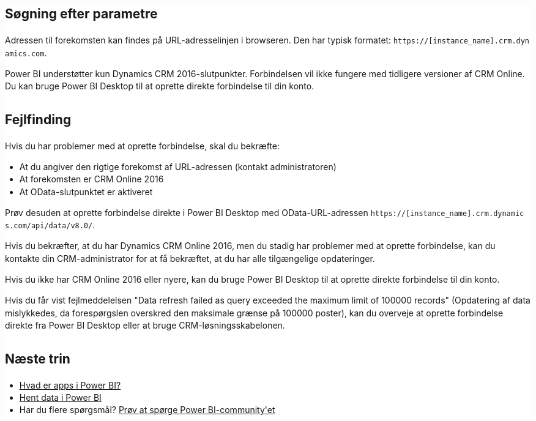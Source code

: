 <a name="FindingParams"></a>

## <a name="finding-parameters"></a>Søgning efter parametre
Adressen til forekomsten kan findes på URL-adresselinjen i browseren. Den har typisk formatet: `https://[instance_name].crm.dynamics.com`.

Power BI understøtter kun Dynamics CRM 2016-slutpunkter. Forbindelsen vil ikke fungere med tidligere versioner af CRM Online. Du kan bruge Power BI Desktop til at oprette direkte forbindelse til din konto.

## <a name="troubleshooting"></a>Fejlfinding
Hvis du har problemer med at oprette forbindelse, skal du bekræfte:  

* At du angiver den rigtige forekomst af URL-adressen (kontakt administratoren)  
* At forekomsten er CRM Online 2016  
* At OData-slutpunktet er aktiveret  

Prøv desuden at oprette forbindelse direkte i Power BI Desktop med OData-URL-adressen `https://[instance_name].crm.dynamics.com/api/data/v8.0/`.

Hvis du bekræfter, at du har Dynamics CRM Online 2016, men du stadig har problemer med at oprette forbindelse, kan du kontakte din CRM-administrator for at få bekræftet, at du har alle tilgængelige opdateringer.

Hvis du ikke har CRM Online 2016 eller nyere, kan du bruge Power BI Desktop til at oprette direkte forbindelse til din konto.

Hvis du får vist fejlmeddelelsen "Data refresh failed as query exceeded the maximum limit of 100000 records" (Opdatering af data mislykkedes, da forespørgslen overskred den maksimale grænse på 100000 poster), kan du overveje at oprette forbindelse direkte fra Power BI Desktop eller at bruge CRM-løsningsskabelonen.

## <a name="next-steps"></a>Næste trin
* [Hvad er apps i Power BI?](service-install-use-apps.md)
* [Hent data i Power BI](service-get-data.md)
* Har du flere spørgsmål? [Prøv at spørge Power BI-community'et](http://community.powerbi.com/)

